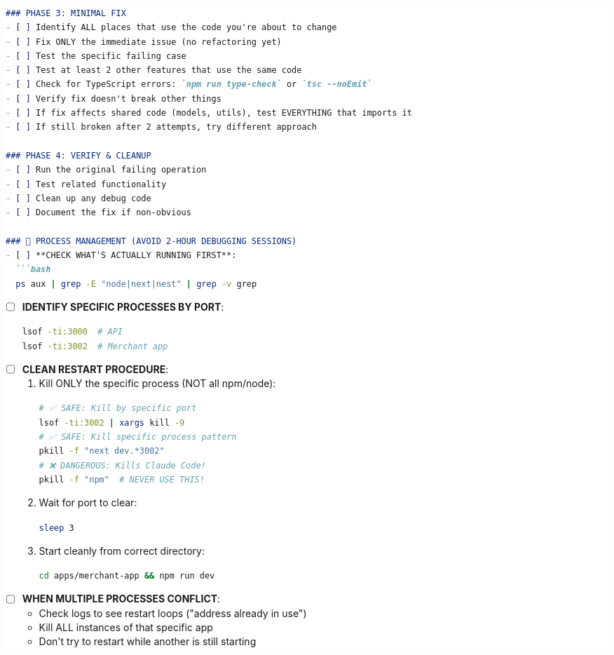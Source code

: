 ```markdown
### PHASE 3: MINIMAL FIX
- [ ] Identify ALL places that use the code you're about to change
- [ ] Fix ONLY the immediate issue (no refactoring yet)
- [ ] Test the specific failing case
- [ ] Test at least 2 other features that use the same code
- [ ] Check for TypeScript errors: `npm run type-check` or `tsc --noEmit`
- [ ] Verify fix doesn't break other things
- [ ] If fix affects shared code (models, utils), test EVERYTHING that imports it
- [ ] If still broken after 2 attempts, try different approach

### PHASE 4: VERIFY & CLEANUP
- [ ] Run the original failing operation
- [ ] Test related functionality
- [ ] Clean up any debug code
- [ ] Document the fix if non-obvious

### 🚨 PROCESS MANAGEMENT (AVOID 2-HOUR DEBUGGING SESSIONS)
- [ ] **CHECK WHAT'S ACTUALLY RUNNING FIRST**:
  ```bash
  ps aux | grep -E "node|next|nest" | grep -v grep
  ```
- [ ] **IDENTIFY SPECIFIC PROCESSES BY PORT**:
  ```bash
  lsof -ti:3000  # API
  lsof -ti:3002  # Merchant app
  ```
- [ ] **CLEAN RESTART PROCEDURE**:
  1. Kill ONLY the specific process (NOT all npm/node):
     ```bash
     # ✅ SAFE: Kill by specific port
     lsof -ti:3002 | xargs kill -9
     # ✅ SAFE: Kill specific process pattern
     pkill -f "next dev.*3002"
     # ❌ DANGEROUS: Kills Claude Code!
     pkill -f "npm"  # NEVER USE THIS!
     ```
  2. Wait for port to clear:
     ```bash
     sleep 3
     ```
  3. Start cleanly from correct directory:
     ```bash
     cd apps/merchant-app && npm run dev
     ```
- [ ] **WHEN MULTIPLE PROCESSES CONFLICT**:
  - Check logs to see restart loops ("address already in use")
  - Kill ALL instances of that specific app
  - Don't try to restart while another is still starting
